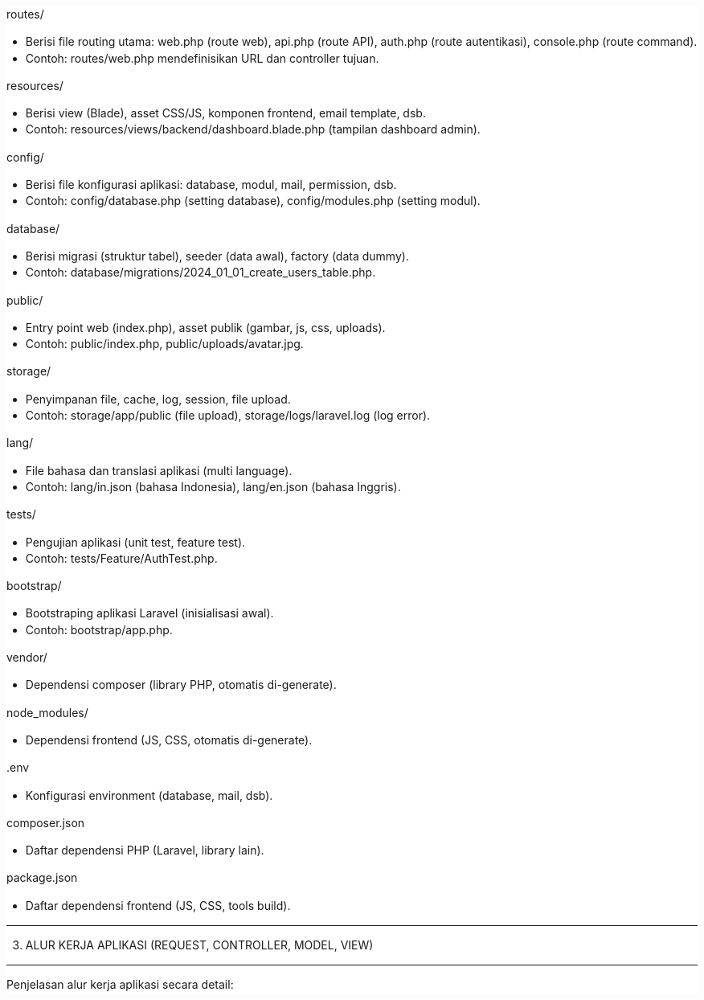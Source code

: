 routes/
- Berisi file routing utama: web.php (route web), api.php (route API), auth.php (route autentikasi), console.php (route command).
- Contoh: routes/web.php mendefinisikan URL dan controller tujuan.

resources/
- Berisi view (Blade), asset CSS/JS, komponen frontend, email template, dsb.
- Contoh: resources/views/backend/dashboard.blade.php (tampilan dashboard admin).

config/
- Berisi file konfigurasi aplikasi: database, modul, mail, permission, dsb.
- Contoh: config/database.php (setting database), config/modules.php (setting modul).

database/
- Berisi migrasi (struktur tabel), seeder (data awal), factory (data dummy).
- Contoh: database/migrations/2024_01_01_create_users_table.php.

public/
- Entry point web (index.php), asset publik (gambar, js, css, uploads).
- Contoh: public/index.php, public/uploads/avatar.jpg.

storage/
- Penyimpanan file, cache, log, session, file upload.
- Contoh: storage/app/public (file upload), storage/logs/laravel.log (log error).

lang/
- File bahasa dan translasi aplikasi (multi language).
- Contoh: lang/in.json (bahasa Indonesia), lang/en.json (bahasa Inggris).

tests/
- Pengujian aplikasi (unit test, feature test).
- Contoh: tests/Feature/AuthTest.php.

bootstrap/
- Bootstraping aplikasi Laravel (inisialisasi awal).
- Contoh: bootstrap/app.php.

vendor/
- Dependensi composer (library PHP, otomatis di-generate).

node_modules/
- Dependensi frontend (JS, CSS, otomatis di-generate).

.env
- Konfigurasi environment (database, mail, dsb).

composer.json
- Daftar dependensi PHP (Laravel, library lain).

package.json
- Daftar dependensi frontend (JS, CSS, tools build).

--------------------------------------------------------------------

3. ALUR KERJA APLIKASI (REQUEST, CONTROLLER, MODEL, VIEW)
--------------------------------------------------------------------

Penjelasan alur kerja aplikasi secara detail:
